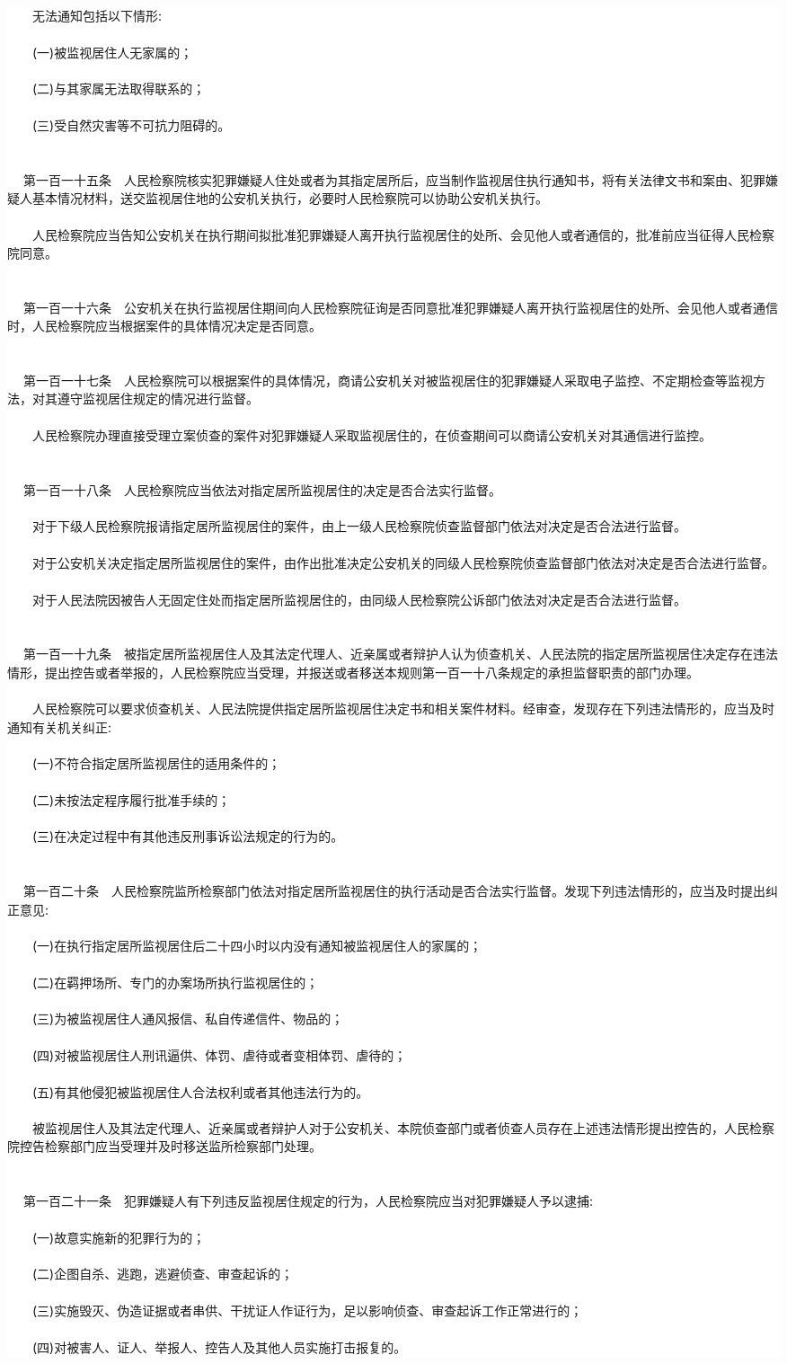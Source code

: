 　　无法通知包括以下情形:<br>
<br>
　　(一)被监视居住人无家属的；<br>
<br>
　　(二)与其家属无法取得联系的；<br>
<br>
　　(三)受自然灾害等不可抗力阻碍的。<br>
<br>
<br><font class="TiaoNoA">　 第一百一十五条</font>　人民检察院核实犯罪嫌疑人住处或者为其指定居所后，应当制作监视居住执行通知书，将有关法律文书和案由、犯罪嫌疑人基本情况材料，送交监视居住地的公安机关执行，必要时人民检察院可以协助公安机关执行。<br>
<br>
　　人民检察院应当告知公安机关在执行期间拟批准犯罪嫌疑人离开执行监视居住的处所、会见他人或者通信的，批准前应当征得人民检察院同意。<br>
<br>
<br><font class="TiaoNoA">　 第一百一十六条</font>　公安机关在执行监视居住期间向人民检察院征询是否同意批准犯罪嫌疑人离开执行监视居住的处所、会见他人或者通信时，人民检察院应当根据案件的具体情况决定是否同意。<br>
<br>
<br><font class="TiaoNoA">　 第一百一十七条</font>　人民检察院可以根据案件的具体情况，商请公安机关对被监视居住的犯罪嫌疑人采取电子监控、不定期检查等监视方法，对其遵守监视居住规定的情况进行监督。<br>
<br>
　　人民检察院办理直接受理立案侦查的案件对犯罪嫌疑人采取监视居住的，在侦查期间可以商请公安机关对其通信进行监控。<br>
<br>
<br><font class="TiaoNoA">　 第一百一十八条</font>　人民检察院应当依法对指定居所监视居住的决定是否合法实行监督。<br>
<br>
　　对于下级人民检察院报请指定居所监视居住的案件，由上一级人民检察院侦查监督部门依法对决定是否合法进行监督。<br>
<br>
　　对于公安机关决定指定居所监视居住的案件，由作出批准决定公安机关的同级人民检察院侦查监督部门依法对决定是否合法进行监督。<br>
<br>
　　对于人民法院因被告人无固定住处而指定居所监视居住的，由同级人民检察院公诉部门依法对决定是否合法进行监督。<br>
<br>
<br><font class="TiaoNoA">　 第一百一十九条</font>　被指定居所监视居住人及其法定代理人、近亲属或者辩护人认为侦查机关、人民法院的指定居所监视居住决定存在违法情形，提出控告或者举报的，人民检察院应当受理，并报送或者移送本规则第一百一十八条规定的承担监督职责的部门办理。<br>
<br>
　　人民检察院可以要求侦查机关、人民法院提供指定居所监视居住决定书和相关案件材料。经审查，发现存在下列违法情形的，应当及时通知有关机关纠正:<br>
<br>
　　(一)不符合指定居所监视居住的适用条件的；<br>
<br>
　　(二)未按法定程序履行批准手续的；<br>
<br>
　　(三)在决定过程中有其他违反刑事诉讼法规定的行为的。<br>
<br>
<br><font class="TiaoNoA">　 第一百二十条</font>　人民检察院监所检察部门依法对指定居所监视居住的执行活动是否合法实行监督。发现下列违法情形的，应当及时提出纠正意见:<br>
<br>
　　(一)在执行指定居所监视居住后二十四小时以内没有通知被监视居住人的家属的；<br>
<br>
　　(二)在羁押场所、专门的办案场所执行监视居住的；<br>
<br>
　　(三)为被监视居住人通风报信、私自传递信件、物品的；<br>
<br>
　　(四)对被监视居住人刑讯逼供、体罚、虐待或者变相体罚、虐待的；<br>
<br>
　　(五)有其他侵犯被监视居住人合法权利或者其他违法行为的。<br>
<br>
　　被监视居住人及其法定代理人、近亲属或者辩护人对于公安机关、本院侦查部门或者侦查人员存在上述违法情形提出控告的，人民检察院控告检察部门应当受理并及时移送监所检察部门处理。<br>
<br>
<br><font class="TiaoNoA">　 第一百二十一条</font>　犯罪嫌疑人有下列违反监视居住规定的行为，人民检察院应当对犯罪嫌疑人予以逮捕:<br>
<br>
　　(一)故意实施新的犯罪行为的；<br>
<br>
　　(二)企图自杀、逃跑，逃避侦查、审查起诉的；<br>
<br>
　　(三)实施毁灭、伪造证据或者串供、干扰证人作证行为，足以影响侦查、审查起诉工作正常进行的；<br>
<br>
　　(四)对被害人、证人、举报人、控告人及其他人员实施打击报复的。<br>